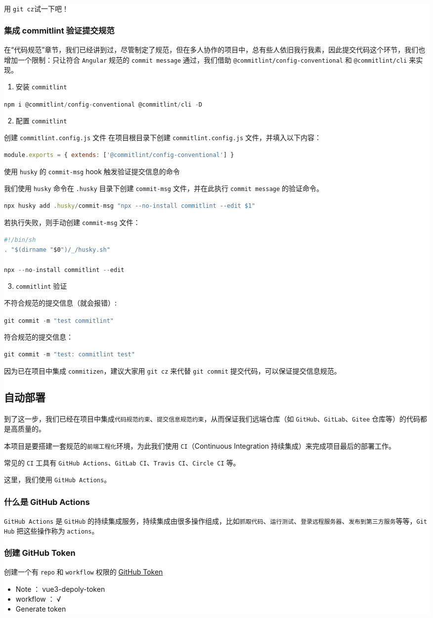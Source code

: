用 `git cz`试一下吧！

### 集成 commitlint 验证提交规范
在“代码规范”章节，我们已经讲到过，尽管制定了规范，但在多人协作的项目中，总有些人依旧我行我素，因此提交代码这个环节，我们也增加一个限制：只让符合 `Angular` 规范的 `commit message` 通过，我们借助 `@commitlint/config-conventional` 和 `@commitlint/cli` 来实现。
1. 安装 `commitlint`

```js
npm i @commitlint/config-conventional @commitlint/cli -D
```
2. 配置 `commitlint`

创建 `commitlint.config.js` 文件 在项目根目录下创建 `commitlint.config.js` 文件，并填入以下内容：
```js
module.exports = { extends: ['@commitlint/config-conventional'] }
```

使用 `husky` 的 `commit-msg` hook 触发验证提交信息的命令

我们使用 `husky` 命令在 `.husky` 目录下创建 `commit-msg` 文件，并在此执行 `commit message` 的验证命令。
```js
npx husky add .husky/commit-msg "npx --no-install commitlint --edit $1"
```
若执行失败，则手动创建 `commit-msg` 文件：
```js
#!/bin/sh
. "$(dirname "$0")/_/husky.sh"

npx --no-install commitlint --edit
```
3. `commitlint` 验证

不符合规范的提交信息（就会报错）:
```js
git commit -m "test commitlint"
```
符合规范的提交信息：
```js
git commit -m "test: commitlint test"
```

因为已在项目中集成 `commitizen`，建议大家用 `git cz` 来代替 `git commit` 提交代码，可以保证提交信息规范。

## 自动部署
到了这一步，我们已经在项目中集成`代码规范约束`、`提交信息规范约束`，从而保证我们远端仓库（如 `GitHub`、`GitLab`、`Gitee` 仓库等）的代码都是高质量的。

本项目是要搭建一套规范的`前端工程化`环境，为此我们使用 `CI`（Continuous Integration 持续集成）来完成项目最后的部署工作。

常见的 `CI` 工具有 `GitHub Actions`、`GitLab CI`、`Travis CI`、`Circle CI` 等。

这里，我们使用 `GitHub Actions`。

### 什么是 GitHub Actions
`GitHub Actions` 是 `GitHub` 的持续集成服务，持续集成由很多操作组成，比如`抓取代码`、`运行测试`、`登录远程服务器`、`发布到第三方服务`等等，`GitHub` 把这些操作称为 `actions`。

### 创建 GitHub Token
创建一个有 `repo` 和 `workflow` 权限的 [GitHub Token](https://github.com/settings/tokens/new)
- Note ： vue3-depoly-token
- workflow ： √
- Generate token
